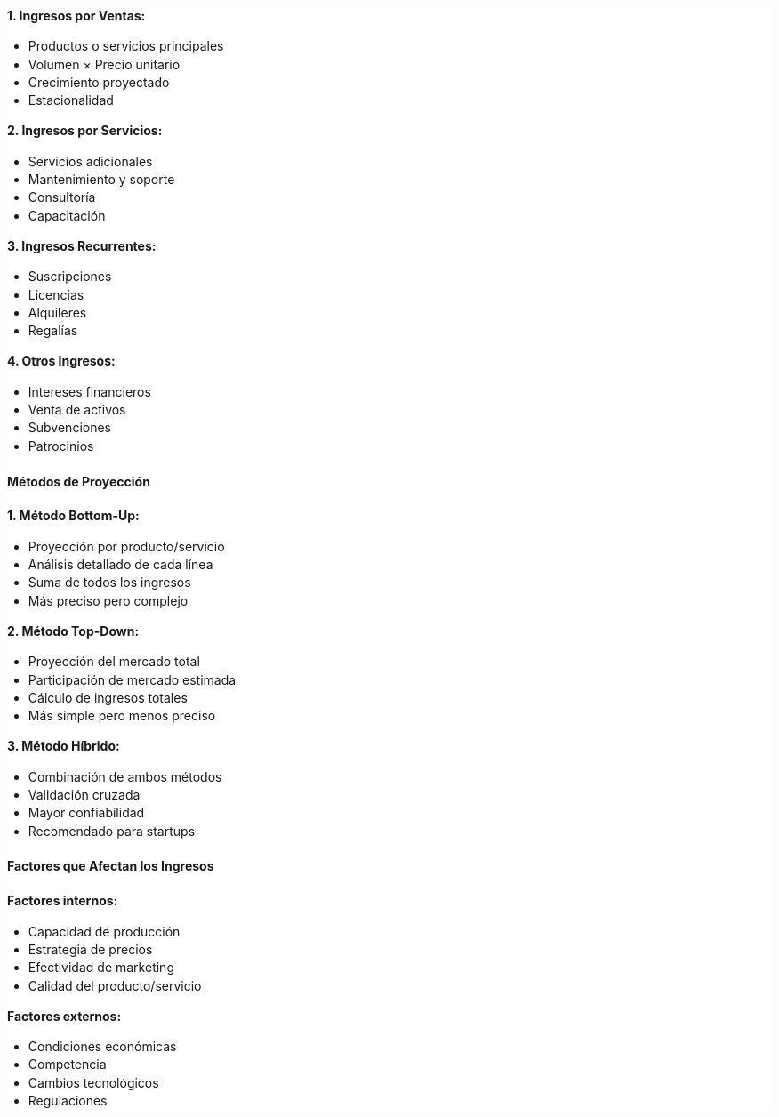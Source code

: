 **1. Ingresos por Ventas:**
- Productos o servicios principales
- Volumen × Precio unitario
- Crecimiento proyectado
- Estacionalidad

**2. Ingresos por Servicios:**
- Servicios adicionales
- Mantenimiento y soporte
- Consultoría
- Capacitación

**3. Ingresos Recurrentes:**
- Suscripciones
- Licencias
- Alquileres
- Regalías

**4. Otros Ingresos:**
- Intereses financieros
- Venta de activos
- Subvenciones
- Patrocinios

#### Métodos de Proyección

**1. Método Bottom-Up:**
- Proyección por producto/servicio
- Análisis detallado de cada línea
- Suma de todos los ingresos
- Más preciso pero complejo

**2. Método Top-Down:**
- Proyección del mercado total
- Participación de mercado estimada
- Cálculo de ingresos totales
- Más simple pero menos preciso

**3. Método Híbrido:**
- Combinación de ambos métodos
- Validación cruzada
- Mayor confiabilidad
- Recomendado para startups

#### Factores que Afectan los Ingresos

**Factores internos:**
- Capacidad de producción
- Estrategia de precios
- Efectividad de marketing
- Calidad del producto/servicio

**Factores externos:**
- Condiciones económicas
- Competencia
- Cambios tecnológicos
- Regulaciones
